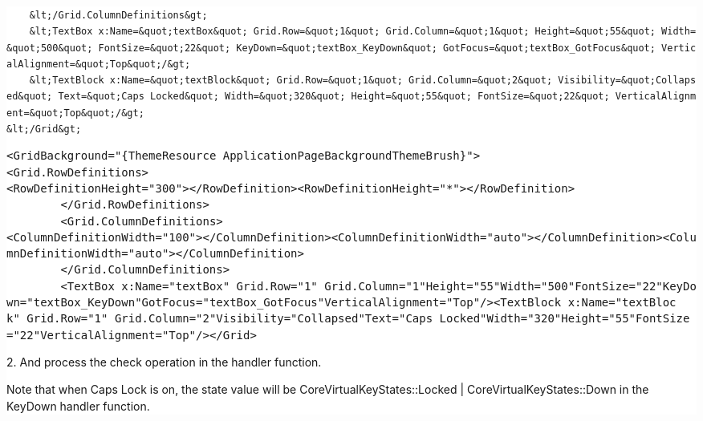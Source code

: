         &lt;/Grid.ColumnDefinitions&gt;
        &lt;TextBox x:Name=&quot;textBox&quot; Grid.Row=&quot;1&quot; Grid.Column=&quot;1&quot; Height=&quot;55&quot; Width=&quot;500&quot; FontSize=&quot;22&quot; KeyDown=&quot;textBox_KeyDown&quot; GotFocus=&quot;textBox_GotFocus&quot; VerticalAlignment=&quot;Top&quot;/&gt;
        &lt;TextBlock x:Name=&quot;textBlock&quot; Grid.Row=&quot;1&quot; Grid.Column=&quot;2&quot; Visibility=&quot;Collapsed&quot; Text=&quot;Caps Locked&quot; Width=&quot;320&quot; Height=&quot;55&quot; FontSize=&quot;22&quot; VerticalAlignment=&quot;Top&quot;/&gt;
    &lt;/Grid&gt;
</pre>
<div class="preview">
<pre class="xaml"><span class="xaml__tag_start">&lt;Grid</span><span class="xaml__attr_name">Background</span>=<span class="xaml__attr_value">&quot;{ThemeResource&nbsp;ApplicationPageBackgroundThemeBrush}&quot;</span><span class="xaml__tag_start">&gt;&nbsp;
</span><span class="xaml__tag_start">&lt;Grid</span>.RowDefinitions<span class="xaml__tag_start">&gt;&nbsp;
</span><span class="xaml__tag_start">&lt;RowDefinition</span><span class="xaml__attr_name">Height</span>=<span class="xaml__attr_value">&quot;300&quot;</span><span class="xaml__tag_start">&gt;</span><span class="xaml__tag_end">&lt;/RowDefinition&gt;</span><span class="xaml__tag_start">&lt;RowDefinition</span><span class="xaml__attr_name">Height</span>=<span class="xaml__attr_value">&quot;*&quot;</span><span class="xaml__tag_start">&gt;</span><span class="xaml__tag_end">&lt;/RowDefinition&gt;</span>&nbsp;
&nbsp;&nbsp;&nbsp;&nbsp;&nbsp;&nbsp;&nbsp;&nbsp;&lt;/Grid.RowDefinitions&gt;&nbsp;
&nbsp;&nbsp;&nbsp;&nbsp;&nbsp;&nbsp;&nbsp;&nbsp;<span class="xaml__tag_start">&lt;Grid</span>.ColumnDefinitions<span class="xaml__tag_start">&gt;&nbsp;
</span><span class="xaml__tag_start">&lt;ColumnDefinition</span><span class="xaml__attr_name">Width</span>=<span class="xaml__attr_value">&quot;100&quot;</span><span class="xaml__tag_start">&gt;</span><span class="xaml__tag_end">&lt;/ColumnDefinition&gt;</span><span class="xaml__tag_start">&lt;ColumnDefinition</span><span class="xaml__attr_name">Width</span>=<span class="xaml__attr_value">&quot;auto&quot;</span><span class="xaml__tag_start">&gt;</span><span class="xaml__tag_end">&lt;/ColumnDefinition&gt;</span><span class="xaml__tag_start">&lt;ColumnDefinition</span><span class="xaml__attr_name">Width</span>=<span class="xaml__attr_value">&quot;auto&quot;</span><span class="xaml__tag_start">&gt;</span><span class="xaml__tag_end">&lt;/ColumnDefinition&gt;</span>&nbsp;
&nbsp;&nbsp;&nbsp;&nbsp;&nbsp;&nbsp;&nbsp;&nbsp;&lt;/Grid.ColumnDefinitions&gt;&nbsp;
&nbsp;&nbsp;&nbsp;&nbsp;&nbsp;&nbsp;&nbsp;&nbsp;<span class="xaml__tag_start">&lt;TextBox</span>&nbsp;x:<span class="xaml__attr_name">Name</span>=<span class="xaml__attr_value">&quot;textBox&quot;</span>&nbsp;Grid.<span class="xaml__attr_name">Row</span>=<span class="xaml__attr_value">&quot;1&quot;</span>&nbsp;Grid.<span class="xaml__attr_name">Column</span>=<span class="xaml__attr_value">&quot;1&quot;</span><span class="xaml__attr_name">Height</span>=<span class="xaml__attr_value">&quot;55&quot;</span><span class="xaml__attr_name">Width</span>=<span class="xaml__attr_value">&quot;500&quot;</span><span class="xaml__attr_name">FontSize</span>=<span class="xaml__attr_value">&quot;22&quot;</span><span class="xaml__attr_name">KeyDown</span>=<span class="xaml__attr_value">&quot;textBox_KeyDown&quot;</span><span class="xaml__attr_name">GotFocus</span>=<span class="xaml__attr_value">&quot;textBox_GotFocus&quot;</span><span class="xaml__attr_name">VerticalAlignment</span>=<span class="xaml__attr_value">&quot;Top&quot;</span><span class="xaml__tag_start">/&gt;</span><span class="xaml__tag_start">&lt;TextBlock</span>&nbsp;x:<span class="xaml__attr_name">Name</span>=<span class="xaml__attr_value">&quot;textBlock&quot;</span>&nbsp;Grid.<span class="xaml__attr_name">Row</span>=<span class="xaml__attr_value">&quot;1&quot;</span>&nbsp;Grid.<span class="xaml__attr_name">Column</span>=<span class="xaml__attr_value">&quot;2&quot;</span><span class="xaml__attr_name">Visibility</span>=<span class="xaml__attr_value">&quot;Collapsed&quot;</span><span class="xaml__attr_name">Text</span>=<span class="xaml__attr_value">&quot;Caps&nbsp;Locked&quot;</span><span class="xaml__attr_name">Width</span>=<span class="xaml__attr_value">&quot;320&quot;</span><span class="xaml__attr_name">Height</span>=<span class="xaml__attr_value">&quot;55&quot;</span><span class="xaml__attr_name">FontSize</span>=<span class="xaml__attr_value">&quot;22&quot;</span><span class="xaml__attr_name">VerticalAlignment</span>=<span class="xaml__attr_value">&quot;Top&quot;</span><span class="xaml__tag_start">/&gt;</span><span class="xaml__tag_end">&lt;/Grid&gt;</span></pre>
</div>
</div>
</div>
</h2>
<p>2. And process the check operation in the handler function.</p>
<ol>
</ol>
<p>Note that when Caps Lock is on, the state value will be CoreVirtualKeyStates::Locked | CoreVirtualKeyStates::Down in the KeyDown handler function.</p>
